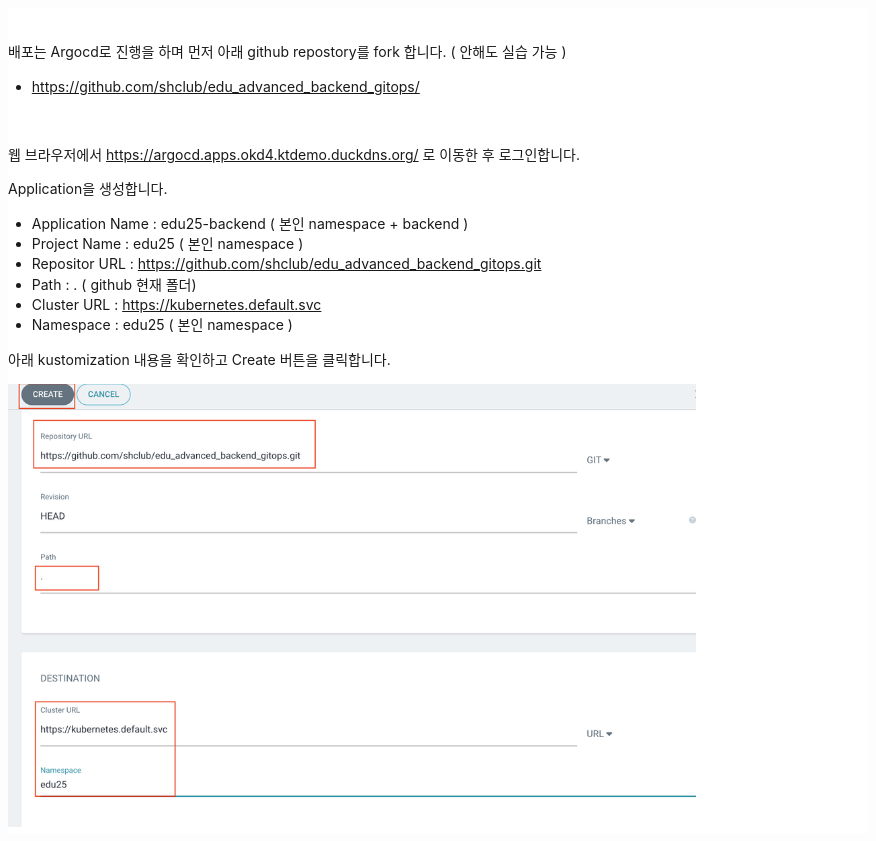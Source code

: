 <br/>

배포는 Argocd로 진행을 하며 먼저 아래 github repostory를 fork 합니다. ( 안해도 실습 가능 )  
- https://github.com/shclub/edu_advanced_backend_gitops/  

<br/>

웹 브라우저에서 https://argocd.apps.okd4.ktdemo.duckdns.org/ 로 이동한 후 로그인합니다.    

Application을 생성합니다.    
- Application Name : edu25-backend ( 본인  namespace + backend )  
- Project Name : edu25 ( 본인 namespace )
- Repositor URL : https://github.com/shclub/edu_advanced_backend_gitops.git
- Path : . ( github 현재 폴더)
- Cluster URL : https://kubernetes.default.svc
- Namespace : edu25 ( 본인 namespace )  

아래 kustomization 내용을 확인하고 Create 버튼을 클릭합니다.    



<img src="./assets/elastic_argocd_2.png" style="width: 80%; height: auto;"/>
